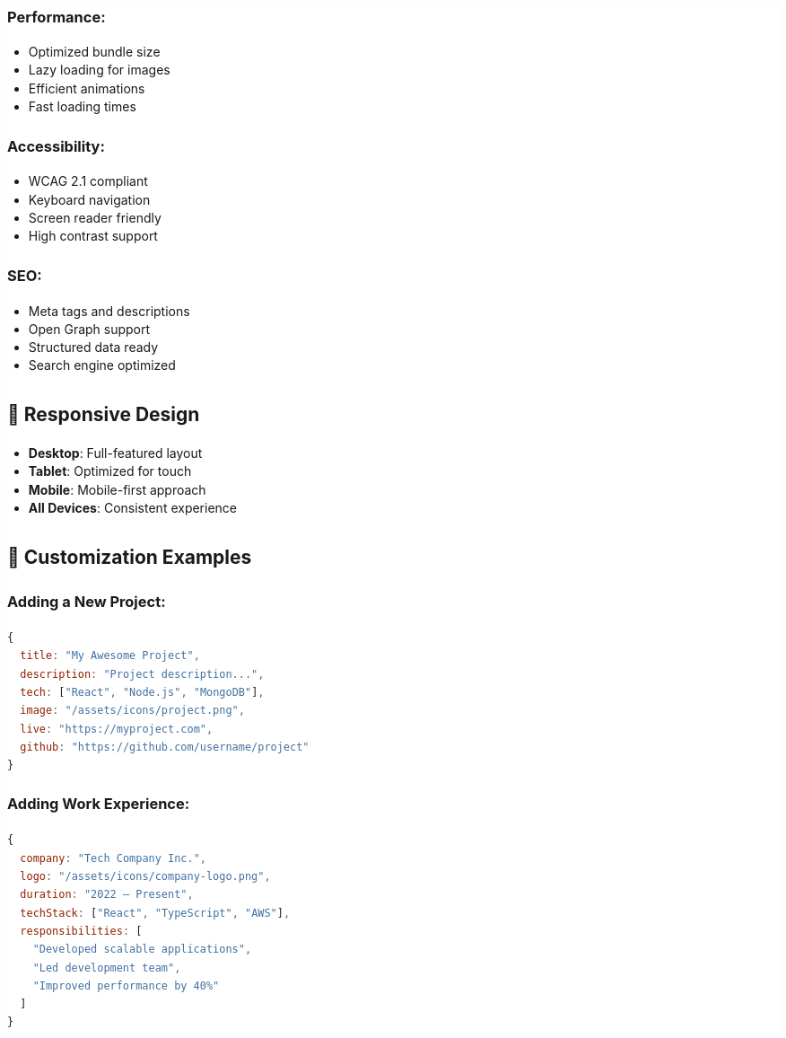 ### Performance:
- Optimized bundle size
- Lazy loading for images
- Efficient animations
- Fast loading times

### Accessibility:
- WCAG 2.1 compliant
- Keyboard navigation
- Screen reader friendly
- High contrast support

### SEO:
- Meta tags and descriptions
- Open Graph support
- Structured data ready
- Search engine optimized

## 📱 Responsive Design

- **Desktop**: Full-featured layout
- **Tablet**: Optimized for touch
- **Mobile**: Mobile-first approach
- **All Devices**: Consistent experience

## 🎨 Customization Examples

### Adding a New Project:
```javascript
{
  title: "My Awesome Project",
  description: "Project description...",
  tech: ["React", "Node.js", "MongoDB"],
  image: "/assets/icons/project.png",
  live: "https://myproject.com",
  github: "https://github.com/username/project"
}
```

### Adding Work Experience:
```javascript
{
  company: "Tech Company Inc.",
  logo: "/assets/icons/company-logo.png",
  duration: "2022 – Present",
  techStack: ["React", "TypeScript", "AWS"],
  responsibilities: [
    "Developed scalable applications",
    "Led development team",
    "Improved performance by 40%"
  ]
}
```
